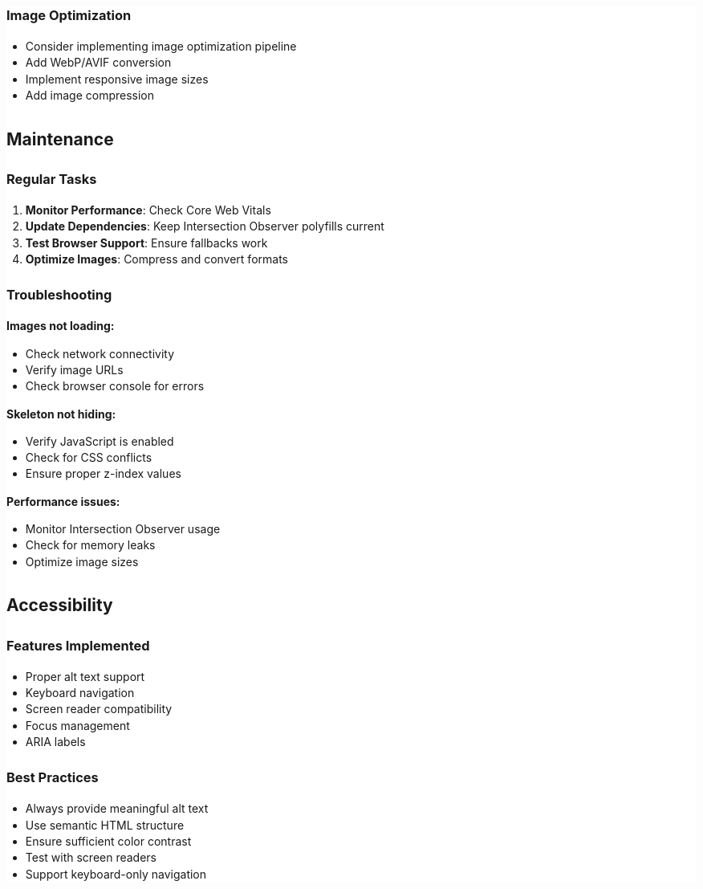 ### Image Optimization

- Consider implementing image optimization pipeline
- Add WebP/AVIF conversion
- Implement responsive image sizes
- Add image compression

## Maintenance

### Regular Tasks

1. **Monitor Performance**: Check Core Web Vitals
2. **Update Dependencies**: Keep Intersection Observer polyfills current
3. **Test Browser Support**: Ensure fallbacks work
4. **Optimize Images**: Compress and convert formats

### Troubleshooting

**Images not loading:**
- Check network connectivity
- Verify image URLs
- Check browser console for errors

**Skeleton not hiding:**
- Verify JavaScript is enabled
- Check for CSS conflicts
- Ensure proper z-index values

**Performance issues:**
- Monitor Intersection Observer usage
- Check for memory leaks
- Optimize image sizes

## Accessibility

### Features Implemented

- Proper alt text support
- Keyboard navigation
- Screen reader compatibility
- Focus management
- ARIA labels

### Best Practices

- Always provide meaningful alt text
- Use semantic HTML structure
- Ensure sufficient color contrast
- Test with screen readers
- Support keyboard-only navigation 
